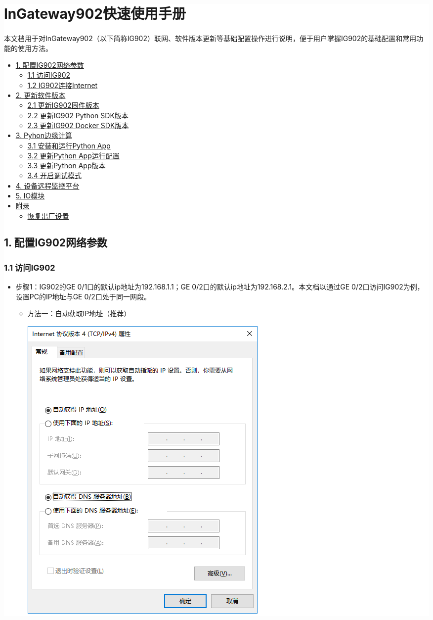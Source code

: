 # InGateway902快速使用手册
本文档用于对InGateway902（以下简称IG902）联网、软件版本更新等基础配置操作进行说明，便于用户掌握IG902的基础配置和常用功能的使用方法。

  - [1. 配置IG902网络参数](#configure-ig902-network-parameters)
    - [1.1 访问IG902](#set-lan-parameters)
    - [1.2 IG902连接Internet](#set-wan-parameters)
  - [2. 更新软件版本](#update-the-software)
    - [2.1 更新IG902固件版本](#update-the-firmware-software)
    - [2.2 更新IG902 Python SDK版本](#update-the-sdk-software)
    - [2.3 更新IG902 Docker SDK版本](#update-the-docker-software)
  - [3. Pyhon边缘计算](#use-python-edge-computing)
    - [3.1 安装和运行Python App](#install-and-run-python-app)
    - [3.2 更新Python App运行配置](#update-configuration-file-for-app)
    - [3.3 更新Python App版本](#update-python-app-version)
    - [3.4 开启调试模式](#enable-the-debug-mode)
  - [4. 设备远程监控平台](#device-manager)
  - [5. IO模块](#io-module)
  - [附录](#appendix)
    - [恢复出厂设置](#factory-reset)


<a id="configure-ig902-network-parameters"> </a>  

## 1. 配置IG902网络参数

<a id="set-lan-parameters"> </a>  

### 1.1 访问IG902
- 步骤1：IG902的GE 0/1口的默认ip地址为192.168.1.1；GE 0/2口的默认ip地址为192.168.2.1。本文档以通过GE 0/2口访问IG902为例，设置PC的IP地址与GE 0/2口处于同一网段。  
  - 方法一：自动获取IP地址（推荐）  

     ![](./images/2019-11-07-10-36-47.png)  
  